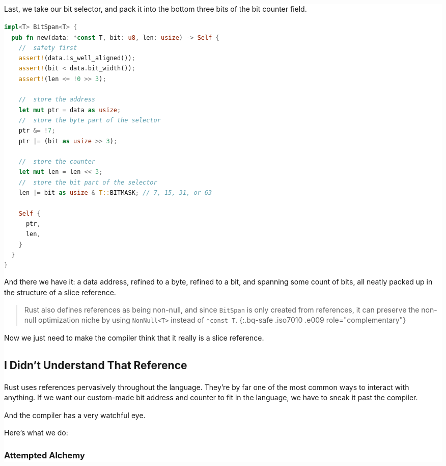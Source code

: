 Last, we take our bit selector, and pack it into the bottom three bits of the
bit counter field.

```rust
impl<T> BitSpan<T> {
  pub fn new(data: *const T, bit: u8, len: usize) -> Self {
    //  safety first
    assert!(data.is_well_aligned());
    assert!(bit < data.bit_width());
    assert!(len <= !0 >> 3);

    //  store the address
    let mut ptr = data as usize;
    //  store the byte part of the selector
    ptr &= !7;
    ptr |= (bit as usize >> 3);

    //  store the counter
    let mut len = len << 3;
    //  store the bit part of the selector
    len |= bit as usize & T::BITMASK; // 7, 15, 31, or 63

    Self {
      ptr,
      len,
    }
  }
}
```

And there we have it: a data address, refined to a byte, refined to a bit, and
spanning some count of bits, all neatly packed up in the structure of a slice
reference.

> Rust also defines references as being non-null, and since `BitSpan` is only
> created from references, it can preserve the non-null optimization niche by
> using `NonNull<T>` instead of `*const T`.
{:.bq-safe .iso7010 .e009 role="complementary"}

Now we just need to make the compiler think that it really is a slice reference.

## I Didn’t Understand That Reference

Rust uses references pervasively throughout the language. They’re by far one of
the most common ways to interact with anything. If we want our custom-made bit
address and counter to fit in the language, we have to sneak it past the
compiler.

And the compiler has a very watchful eye.

Here’s what we do:

### Attempted Alchemy
